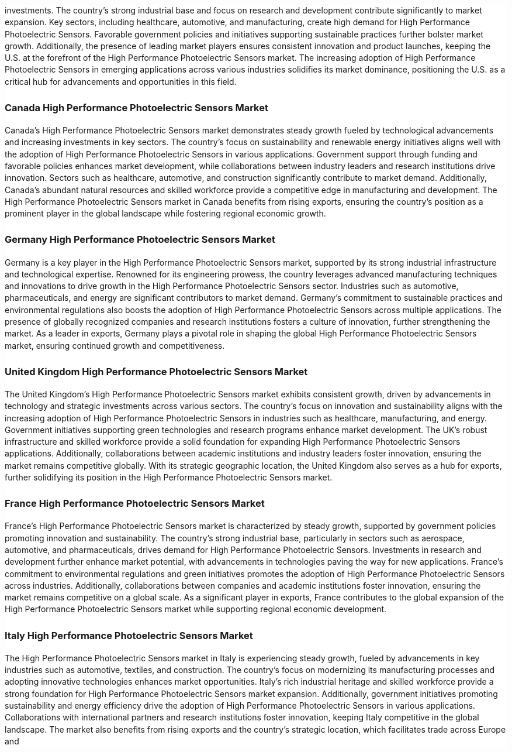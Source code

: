 investments. The country&rsquo;s strong industrial base and focus on research and development contribute significantly to market expansion. Key sectors, including healthcare, automotive, and manufacturing, create high demand for High Performance Photoelectric Sensors. Favorable government policies and initiatives supporting sustainable practices further bolster market growth. Additionally, the presence of leading market players ensures consistent innovation and product launches, keeping the U.S. at the forefront of the High Performance Photoelectric Sensors market. The increasing adoption of High Performance Photoelectric Sensors in emerging applications across various industries solidifies its market dominance, positioning the U.S. as a critical hub for advancements and opportunities in this field.</p><h3>Canada High Performance Photoelectric Sensors Market</h3><p>Canada&rsquo;s High Performance Photoelectric Sensors market demonstrates steady growth fueled by technological advancements and increasing investments in key sectors. The country&rsquo;s focus on sustainability and renewable energy initiatives aligns well with the adoption of High Performance Photoelectric Sensors in various applications. Government support through funding and favorable policies enhances market development, while collaborations between industry leaders and research institutions drive innovation. Sectors such as healthcare, automotive, and construction significantly contribute to market demand. Additionally, Canada&rsquo;s abundant natural resources and skilled workforce provide a competitive edge in manufacturing and development. The High Performance Photoelectric Sensors market in Canada benefits from rising exports, ensuring the country&rsquo;s position as a prominent player in the global landscape while fostering regional economic growth.</p><h3>Germany High Performance Photoelectric Sensors Market</h3><p>Germany is a key player in the High Performance Photoelectric Sensors market, supported by its strong industrial infrastructure and technological expertise. Renowned for its engineering prowess, the country leverages advanced manufacturing techniques and innovations to drive growth in the High Performance Photoelectric Sensors sector. Industries such as automotive, pharmaceuticals, and energy are significant contributors to market demand. Germany&rsquo;s commitment to sustainable practices and environmental regulations also boosts the adoption of High Performance Photoelectric Sensors across multiple applications. The presence of globally recognized companies and research institutions fosters a culture of innovation, further strengthening the market. As a leader in exports, Germany plays a pivotal role in shaping the global High Performance Photoelectric Sensors market, ensuring continued growth and competitiveness.</p><h3>United Kingdom High Performance Photoelectric Sensors Market</h3><p>The United Kingdom&rsquo;s High Performance Photoelectric Sensors market exhibits consistent growth, driven by advancements in technology and strategic investments across various sectors. The country&rsquo;s focus on innovation and sustainability aligns with the increasing adoption of High Performance Photoelectric Sensors in industries such as healthcare, manufacturing, and energy. Government initiatives supporting green technologies and research programs enhance market development. The UK&rsquo;s robust infrastructure and skilled workforce provide a solid foundation for expanding High Performance Photoelectric Sensors applications. Additionally, collaborations between academic institutions and industry leaders foster innovation, ensuring the market remains competitive globally. With its strategic geographic location, the United Kingdom also serves as a hub for exports, further solidifying its position in the High Performance Photoelectric Sensors market.</p><h3>France High Performance Photoelectric Sensors Market</h3><p>France&rsquo;s High Performance Photoelectric Sensors market is characterized by steady growth, supported by government policies promoting innovation and sustainability. The country&rsquo;s strong industrial base, particularly in sectors such as aerospace, automotive, and pharmaceuticals, drives demand for High Performance Photoelectric Sensors. Investments in research and development further enhance market potential, with advancements in technologies paving the way for new applications. France&rsquo;s commitment to environmental regulations and green initiatives promotes the adoption of High Performance Photoelectric Sensors across industries. Additionally, collaborations between companies and academic institutions foster innovation, ensuring the market remains competitive on a global scale. As a significant player in exports, France contributes to the global expansion of the High Performance Photoelectric Sensors market while supporting regional economic development.</p><h3>Italy High Performance Photoelectric Sensors Market</h3><p>The High Performance Photoelectric Sensors market in Italy is experiencing steady growth, fueled by advancements in key industries such as automotive, textiles, and construction. The country&rsquo;s focus on modernizing its manufacturing processes and adopting innovative technologies enhances market opportunities. Italy&rsquo;s rich industrial heritage and skilled workforce provide a strong foundation for High Performance Photoelectric Sensors market expansion. Additionally, government initiatives promoting sustainability and energy efficiency drive the adoption of High Performance Photoelectric Sensors in various applications. Collaborations with international partners and research institutions foster innovation, keeping Italy competitive in the global landscape. The market also benefits from rising exports and the country&rsquo;s strategic location, which facilitates trade across Europe and